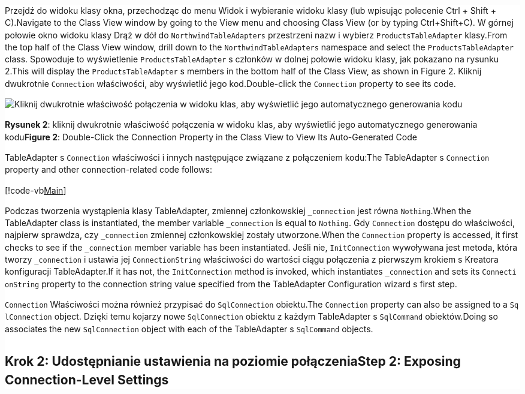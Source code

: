 <span data-ttu-id="b5daf-144">Przejdź do widoku klasy okna, przechodząc do menu Widok i wybieranie widoku klasy (lub wpisując polecenie Ctrl + Shift + C).</span><span class="sxs-lookup"><span data-stu-id="b5daf-144">Navigate to the Class View window by going to the View menu and choosing Class View (or by typing Ctrl+Shift+C).</span></span> <span data-ttu-id="b5daf-145">W górnej połowie okno widoku klasy Drąż w dół do `NorthwindTableAdapters` przestrzeni nazw i wybierz `ProductsTableAdapter` klasy.</span><span class="sxs-lookup"><span data-stu-id="b5daf-145">From the top half of the Class View window, drill down to the `NorthwindTableAdapters` namespace and select the `ProductsTableAdapter` class.</span></span> <span data-ttu-id="b5daf-146">Spowoduje to wyświetlenie `ProductsTableAdapter` s członków w dolnej połowie widoku klasy, jak pokazano na rysunku 2.</span><span class="sxs-lookup"><span data-stu-id="b5daf-146">This will display the `ProductsTableAdapter` s members in the bottom half of the Class View, as shown in Figure 2.</span></span> <span data-ttu-id="b5daf-147">Kliknij dwukrotnie `Connection` właściwości, aby wyświetlić jego kod.</span><span class="sxs-lookup"><span data-stu-id="b5daf-147">Double-click the `Connection` property to see its code.</span></span>


![Kliknij dwukrotnie właściwość połączenia w widoku klas, aby wyświetlić jego automatycznego generowania kodu](configuring-the-data-access-layer-s-connection-and-command-level-settings-vb/_static/image4.png)

<span data-ttu-id="b5daf-149">**Rysunek 2**: kliknij dwukrotnie właściwość połączenia w widoku klas, aby wyświetlić jego automatycznego generowania kodu</span><span class="sxs-lookup"><span data-stu-id="b5daf-149">**Figure 2**: Double-Click the Connection Property in the Class View to View Its Auto-Generated Code</span></span>


<span data-ttu-id="b5daf-150">TableAdapter s `Connection` właściwości i innych następujące związane z połączeniem kodu:</span><span class="sxs-lookup"><span data-stu-id="b5daf-150">The TableAdapter s `Connection` property and other connection-related code follows:</span></span>


[!code-vb[Main](configuring-the-data-access-layer-s-connection-and-command-level-settings-vb/samples/sample1.vb)]

<span data-ttu-id="b5daf-151">Podczas tworzenia wystąpienia klasy TableAdapter, zmiennej członkowskiej `_connection` jest równa `Nothing`.</span><span class="sxs-lookup"><span data-stu-id="b5daf-151">When the TableAdapter class is instantiated, the member variable `_connection` is equal to `Nothing`.</span></span> <span data-ttu-id="b5daf-152">Gdy `Connection` dostępu do właściwości, najpierw sprawdza, czy `_connection` zmiennej członkowskiej zostały utworzone.</span><span class="sxs-lookup"><span data-stu-id="b5daf-152">When the `Connection` property is accessed, it first checks to see if the `_connection` member variable has been instantiated.</span></span> <span data-ttu-id="b5daf-153">Jeśli nie, `InitConnection` wywoływana jest metoda, która tworzy `_connection` i ustawia jej `ConnectionString` właściwości do wartości ciągu połączenia z pierwszym krokiem s Kreatora konfiguracji TableAdapter.</span><span class="sxs-lookup"><span data-stu-id="b5daf-153">If it has not, the `InitConnection` method is invoked, which instantiates `_connection` and sets its `ConnectionString` property to the connection string value specified from the TableAdapter Configuration wizard s first step.</span></span>

<span data-ttu-id="b5daf-154">`Connection` Właściwości można również przypisać do `SqlConnection` obiektu.</span><span class="sxs-lookup"><span data-stu-id="b5daf-154">The `Connection` property can also be assigned to a `SqlConnection` object.</span></span> <span data-ttu-id="b5daf-155">Dzięki temu kojarzy nowe `SqlConnection` obiektu z każdym TableAdapter s `SqlCommand` obiektów.</span><span class="sxs-lookup"><span data-stu-id="b5daf-155">Doing so associates the new `SqlConnection` object with each of the TableAdapter s `SqlCommand` objects.</span></span>

## <a name="step-2-exposing-connection-level-settings"></a><span data-ttu-id="b5daf-156">Krok 2: Udostępnianie ustawienia na poziomie połączenia</span><span class="sxs-lookup"><span data-stu-id="b5daf-156">Step 2: Exposing Connection-Level Settings</span></span>
